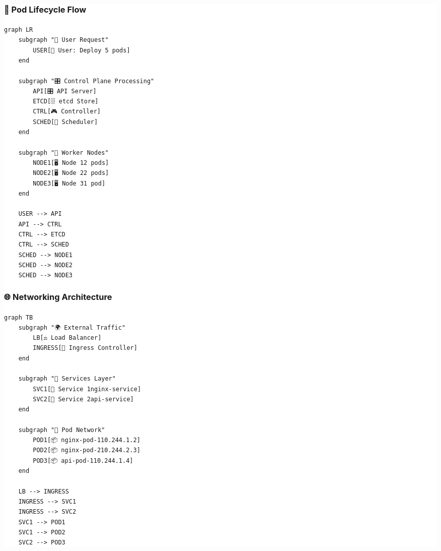 ```mermaid
```

### 🔄 Pod Lifecycle Flow

```mermaid
graph LR
    subgraph "📝 User Request"
        USER[👤 User: Deploy 5 pods]
    end
    
    subgraph "🎛️ Control Plane Processing"
        API[🎛️ API Server]
        ETCD[🗄️ etcd Store]
        CTRL[🎮 Controller]
        SCHED[📅 Scheduler]
    end
    
    subgraph "👷 Worker Nodes"
        NODE1[🖥️ Node 12 pods]
        NODE2[🖥️ Node 22 pods]
        NODE3[🖥️ Node 31 pod]
    end

    USER --> API
    API --> CTRL
    CTRL --> ETCD
    CTRL --> SCHED
    SCHED --> NODE1
    SCHED --> NODE2
    SCHED --> NODE3
```

### 🌐 Networking Architecture

```mermaid
graph TB
    subgraph "🌍 External Traffic"
        LB[⚖️ Load Balancer]
        INGRESS[🚪 Ingress Controller]
    end
    
    subgraph "🎯 Services Layer"
        SVC1[🎯 Service 1nginx-service]
        SVC2[🎯 Service 2api-service]
    end
    
    subgraph "🐳 Pod Network"
        POD1[📦 nginx-pod-110.244.1.2]
        POD2[📦 nginx-pod-210.244.2.3]
        POD3[📦 api-pod-110.244.1.4]
    end

    LB --> INGRESS
    INGRESS --> SVC1
    INGRESS --> SVC2
    SVC1 --> POD1
    SVC1 --> POD2
    SVC2 --> POD3
```
